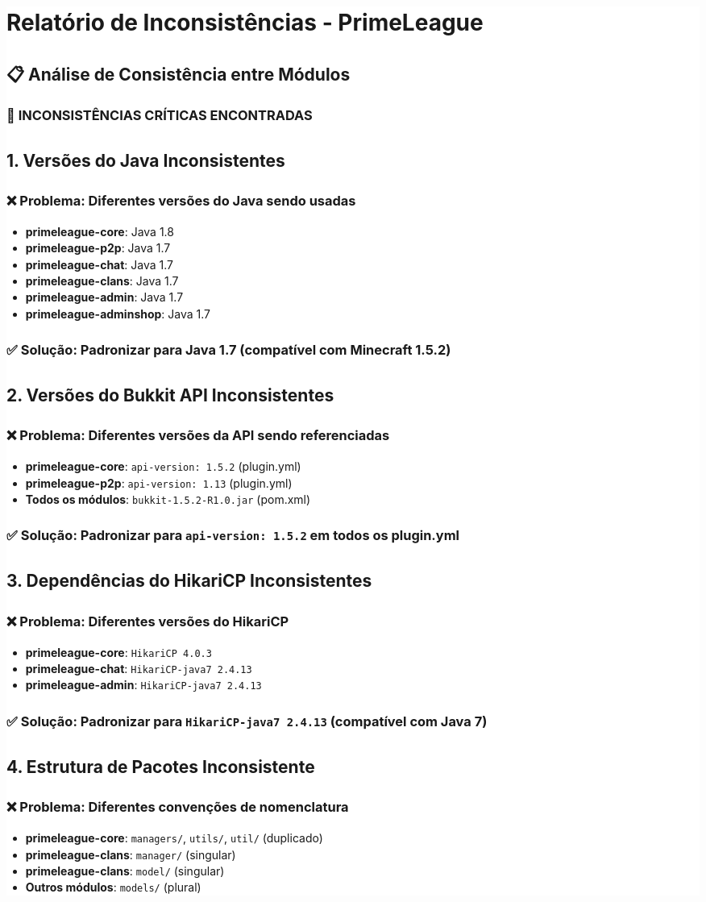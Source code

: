 # Relatório de Inconsistências - PrimeLeague

## 📋 Análise de Consistência entre Módulos

### 🚨 **INCONSISTÊNCIAS CRÍTICAS ENCONTRADAS**

## 1. **Versões do Java Inconsistentes**

### ❌ **Problema**: Diferentes versões do Java sendo usadas
- **primeleague-core**: Java 1.8
- **primeleague-p2p**: Java 1.7
- **primeleague-chat**: Java 1.7
- **primeleague-clans**: Java 1.7
- **primeleague-admin**: Java 1.7
- **primeleague-adminshop**: Java 1.7

### ✅ **Solução**: Padronizar para Java 1.7 (compatível com Minecraft 1.5.2)

## 2. **Versões do Bukkit API Inconsistentes**

### ❌ **Problema**: Diferentes versões da API sendo referenciadas
- **primeleague-core**: `api-version: 1.5.2` (plugin.yml)
- **primeleague-p2p**: `api-version: 1.13` (plugin.yml)
- **Todos os módulos**: `bukkit-1.5.2-R1.0.jar` (pom.xml)

### ✅ **Solução**: Padronizar para `api-version: 1.5.2` em todos os plugin.yml

## 3. **Dependências do HikariCP Inconsistentes**

### ❌ **Problema**: Diferentes versões do HikariCP
- **primeleague-core**: `HikariCP 4.0.3`
- **primeleague-chat**: `HikariCP-java7 2.4.13`
- **primeleague-admin**: `HikariCP-java7 2.4.13`

### ✅ **Solução**: Padronizar para `HikariCP-java7 2.4.13` (compatível com Java 7)

## 4. **Estrutura de Pacotes Inconsistente**

### ❌ **Problema**: Diferentes convenções de nomenclatura
- **primeleague-core**: `managers/`, `utils/`, `util/` (duplicado)
- **primeleague-clans**: `manager/` (singular)
- **primeleague-clans**: `model/` (singular)
- **Outros módulos**: `models/` (plural)
